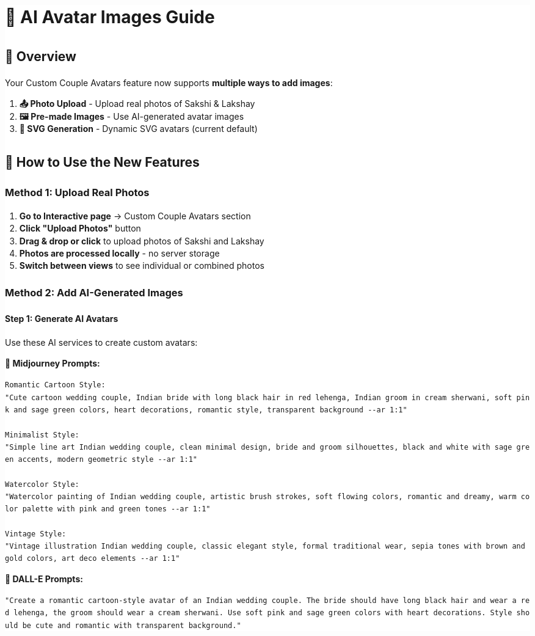# 🎨 AI Avatar Images Guide

## 🌟 Overview

Your Custom Couple Avatars feature now supports **multiple ways to add images**:

1. **📤 Photo Upload** - Upload real photos of Sakshi & Lakshay
2. **🖼️ Pre-made Images** - Use AI-generated avatar images
3. **🎨 SVG Generation** - Dynamic SVG avatars (current default)

## 🚀 How to Use the New Features

### **Method 1: Upload Real Photos**

1. **Go to Interactive page** → Custom Couple Avatars section
2. **Click "Upload Photos"** button
3. **Drag & drop or click** to upload photos of Sakshi and Lakshay
4. **Photos are processed locally** - no server storage
5. **Switch between views** to see individual or combined photos

### **Method 2: Add AI-Generated Images**

#### **Step 1: Generate AI Avatars**

Use these AI services to create custom avatars:

**🎨 Midjourney Prompts:**
```
Romantic Cartoon Style:
"Cute cartoon wedding couple, Indian bride with long black hair in red lehenga, Indian groom in cream sherwani, soft pink and sage green colors, heart decorations, romantic style, transparent background --ar 1:1"

Minimalist Style:
"Simple line art Indian wedding couple, clean minimal design, bride and groom silhouettes, black and white with sage green accents, modern geometric style --ar 1:1"

Watercolor Style:
"Watercolor painting of Indian wedding couple, artistic brush strokes, soft flowing colors, romantic and dreamy, warm color palette with pink and green tones --ar 1:1"

Vintage Style:
"Vintage illustration Indian wedding couple, classic elegant style, formal traditional wear, sepia tones with brown and gold colors, art deco elements --ar 1:1"
```

**🤖 DALL-E Prompts:**
```
"Create a romantic cartoon-style avatar of an Indian wedding couple. The bride should have long black hair and wear a red lehenga, the groom should wear a cream sherwani. Use soft pink and sage green colors with heart decorations. Style should be cute and romantic with transparent background."
```
